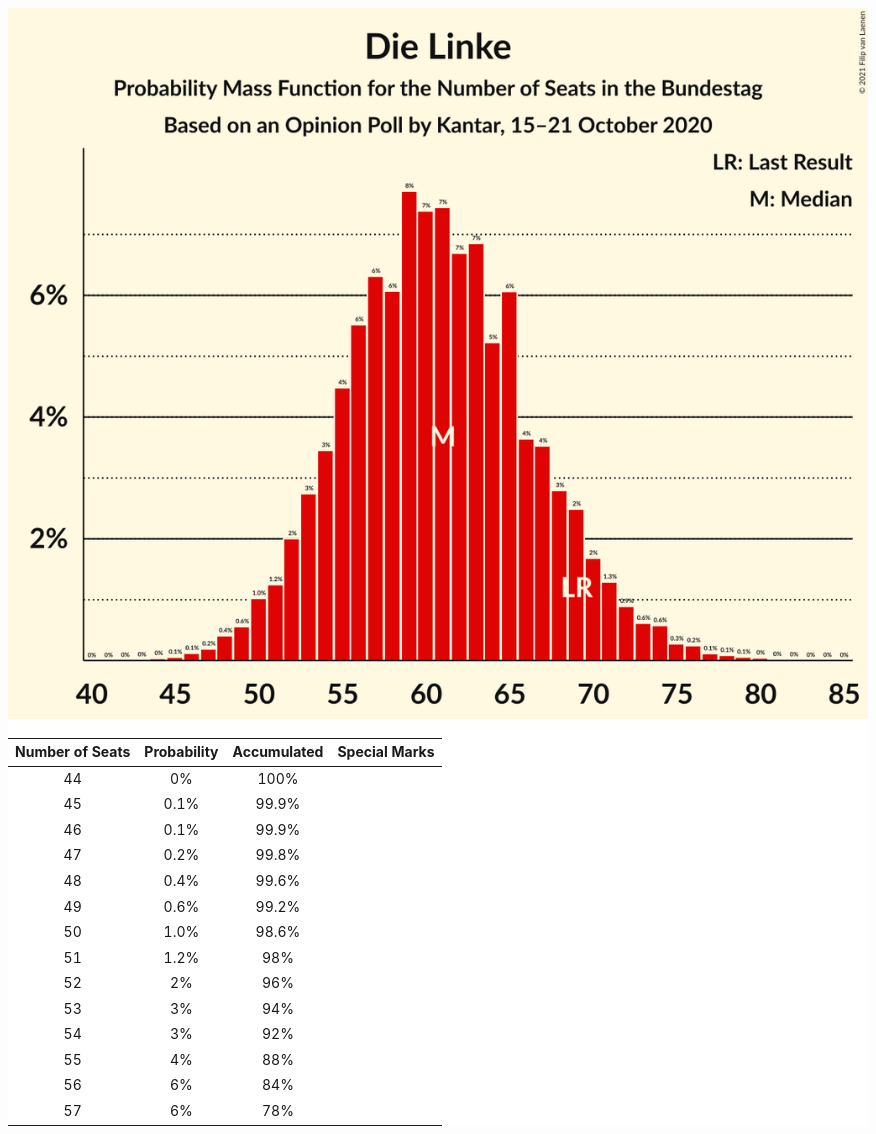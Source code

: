 ![Graph with seats probability mass function not yet produced](2020-10-21-Kantar-seats-pmf-dielinke.png "Seats Probability Mass Function")

| Number of Seats | Probability | Accumulated | Special Marks |
|:---------------:|:-----------:|:-----------:|:-------------:|
| 44 | 0% | 100% |  |
| 45 | 0.1% | 99.9% |  |
| 46 | 0.1% | 99.9% |  |
| 47 | 0.2% | 99.8% |  |
| 48 | 0.4% | 99.6% |  |
| 49 | 0.6% | 99.2% |  |
| 50 | 1.0% | 98.6% |  |
| 51 | 1.2% | 98% |  |
| 52 | 2% | 96% |  |
| 53 | 3% | 94% |  |
| 54 | 3% | 92% |  |
| 55 | 4% | 88% |  |
| 56 | 6% | 84% |  |
| 57 | 6% | 78% |  |